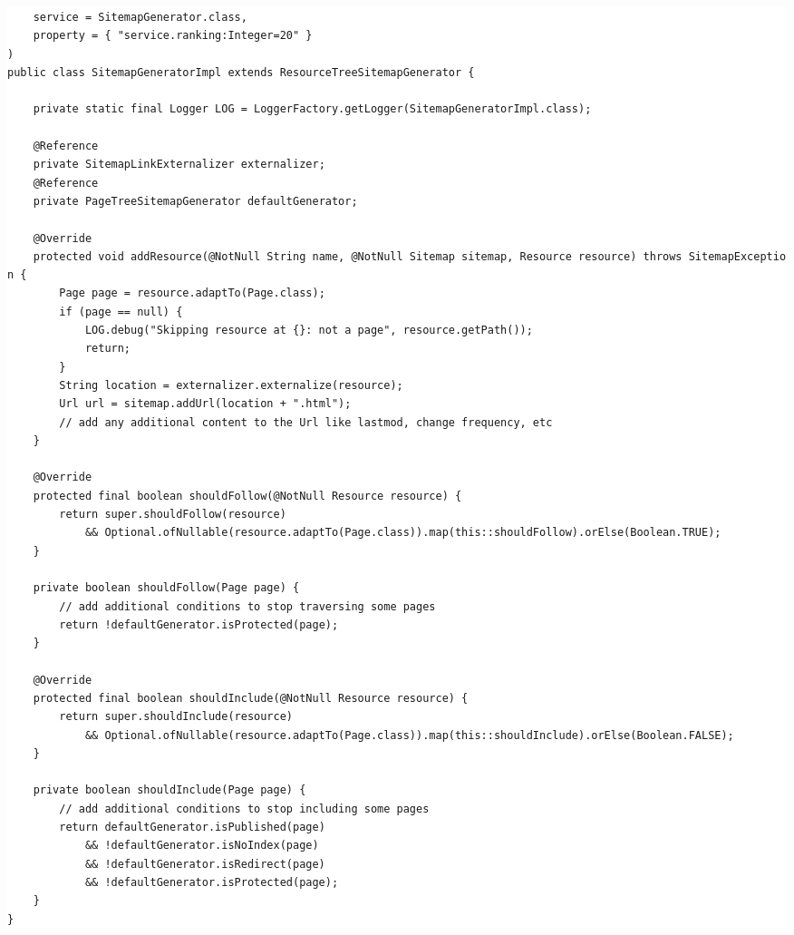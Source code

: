 ```
    service = SitemapGenerator.class,
    property = { "service.ranking:Integer=20" }
)
public class SitemapGeneratorImpl extends ResourceTreeSitemapGenerator {

    private static final Logger LOG = LoggerFactory.getLogger(SitemapGeneratorImpl.class);

    @Reference
    private SitemapLinkExternalizer externalizer;
    @Reference
    private PageTreeSitemapGenerator defaultGenerator;

    @Override
    protected void addResource(@NotNull String name, @NotNull Sitemap sitemap, Resource resource) throws SitemapException {
        Page page = resource.adaptTo(Page.class);
        if (page == null) {
            LOG.debug("Skipping resource at {}: not a page", resource.getPath());
            return;
        }
        String location = externalizer.externalize(resource);
        Url url = sitemap.addUrl(location + ".html");
        // add any additional content to the Url like lastmod, change frequency, etc
    }

    @Override
    protected final boolean shouldFollow(@NotNull Resource resource) {
        return super.shouldFollow(resource)
            && Optional.ofNullable(resource.adaptTo(Page.class)).map(this::shouldFollow).orElse(Boolean.TRUE);
    }

    private boolean shouldFollow(Page page) {
        // add additional conditions to stop traversing some pages
        return !defaultGenerator.isProtected(page);
    }

    @Override
    protected final boolean shouldInclude(@NotNull Resource resource) {
        return super.shouldInclude(resource)
            && Optional.ofNullable(resource.adaptTo(Page.class)).map(this::shouldInclude).orElse(Boolean.FALSE);
    }

    private boolean shouldInclude(Page page) {
        // add additional conditions to stop including some pages
        return defaultGenerator.isPublished(page)
            && !defaultGenerator.isNoIndex(page)
            && !defaultGenerator.isRedirect(page)
            && !defaultGenerator.isProtected(page);
    }
}
```

